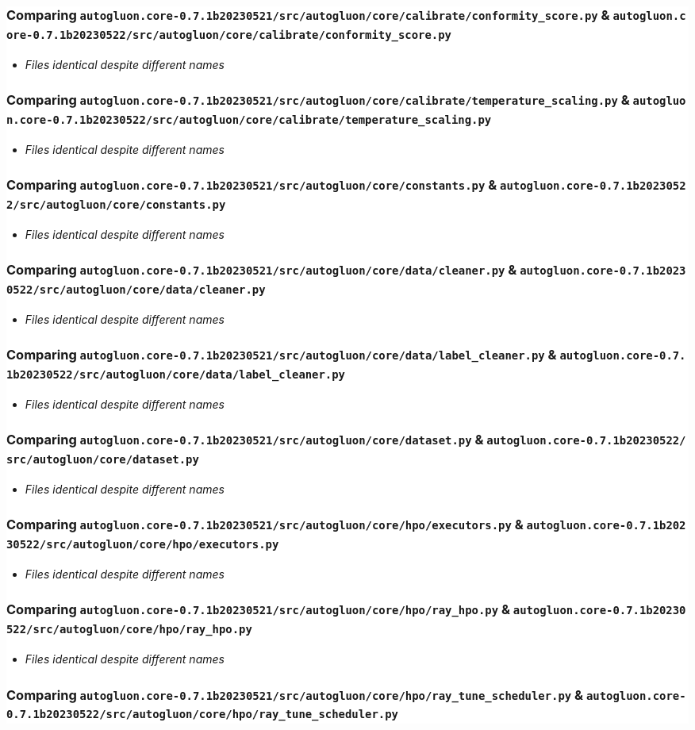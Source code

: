 ### Comparing `autogluon.core-0.7.1b20230521/src/autogluon/core/calibrate/conformity_score.py` & `autogluon.core-0.7.1b20230522/src/autogluon/core/calibrate/conformity_score.py`

 * *Files identical despite different names*

### Comparing `autogluon.core-0.7.1b20230521/src/autogluon/core/calibrate/temperature_scaling.py` & `autogluon.core-0.7.1b20230522/src/autogluon/core/calibrate/temperature_scaling.py`

 * *Files identical despite different names*

### Comparing `autogluon.core-0.7.1b20230521/src/autogluon/core/constants.py` & `autogluon.core-0.7.1b20230522/src/autogluon/core/constants.py`

 * *Files identical despite different names*

### Comparing `autogluon.core-0.7.1b20230521/src/autogluon/core/data/cleaner.py` & `autogluon.core-0.7.1b20230522/src/autogluon/core/data/cleaner.py`

 * *Files identical despite different names*

### Comparing `autogluon.core-0.7.1b20230521/src/autogluon/core/data/label_cleaner.py` & `autogluon.core-0.7.1b20230522/src/autogluon/core/data/label_cleaner.py`

 * *Files identical despite different names*

### Comparing `autogluon.core-0.7.1b20230521/src/autogluon/core/dataset.py` & `autogluon.core-0.7.1b20230522/src/autogluon/core/dataset.py`

 * *Files identical despite different names*

### Comparing `autogluon.core-0.7.1b20230521/src/autogluon/core/hpo/executors.py` & `autogluon.core-0.7.1b20230522/src/autogluon/core/hpo/executors.py`

 * *Files identical despite different names*

### Comparing `autogluon.core-0.7.1b20230521/src/autogluon/core/hpo/ray_hpo.py` & `autogluon.core-0.7.1b20230522/src/autogluon/core/hpo/ray_hpo.py`

 * *Files identical despite different names*

### Comparing `autogluon.core-0.7.1b20230521/src/autogluon/core/hpo/ray_tune_scheduler.py` & `autogluon.core-0.7.1b20230522/src/autogluon/core/hpo/ray_tune_scheduler.py`
